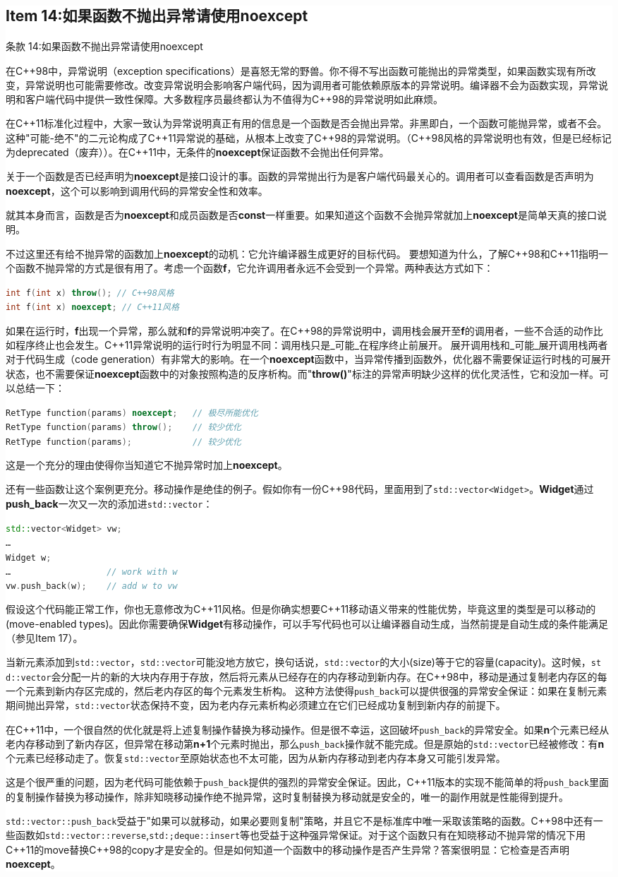 ## Item 14:如果函数不抛出异常请使用noexcept
条款 14:如果函数不抛出异常请使用noexcept

在C++98中，异常说明（exception specifications）是喜怒无常的野兽。你不得不写出函数可能抛出的异常类型，如果函数实现有所改变，异常说明也可能需要修改。改变异常说明会影响客户端代码，因为调用者可能依赖原版本的异常说明。编译器不会为函数实现，异常说明和客户端代码中提供一致性保障。大多数程序员最终都认为不值得为C++98的异常说明如此麻烦。

在C++11标准化过程中，大家一致认为异常说明真正有用的信息是一个函数是否会抛出异常。非黑即白，一个函数可能抛异常，或者不会。这种"可能-绝不"的二元论构成了C++11异常说的基础，从根本上改变了C++98的异常说明。（C++98风格的异常说明也有效，但是已经标记为deprecated（废弃））。在C++11中，无条件的**noexcept**保证函数不会抛出任何异常。

关于一个函数是否已经声明为**noexcept**是接口设计的事。函数的异常抛出行为是客户端代码最关心的。调用者可以查看函数是否声明为**noexcept**，这个可以影响到调用代码的异常安全性和效率。

就其本身而言，函数是否为**noexcept**和成员函数是否**const**一样重要。如果知道这个函数不会抛异常就加上**noexcept**是简单天真的接口说明。

不过这里还有给不抛异常的函数加上**noexcept**的动机：它允许编译器生成更好的目标代码。
要想知道为什么，了解C++98和C++11指明一个函数不抛异常的方式是很有用了。考虑一个函数**f**，它允许调用者永远不会受到一个异常。两种表达方式如下：
```cpp
int f(int x) throw(); // C++98风格
int f(int x) noexcept; // C++11风格
```
如果在运行时，**f**出现一个异常，那么就和**f**的异常说明冲突了。在C++98的异常说明中，调用栈会展开至**f**的调用者，一些不合适的动作比如程序终止也会发生。C++11异常说明的运行时行为明显不同：调用栈只是_可能_在程序终止前展开。
展开调用栈和_可能_展开调用栈两者对于代码生成（code generation）有非常大的影响。在一个**noexcept**函数中，当异常传播到函数外，优化器不需要保证运行时栈的可展开状态，也不需要保证**noexcept**函数中的对象按照构造的反序析构。而"**throw()**"标注的异常声明缺少这样的优化灵活性，它和没加一样。可以总结一下：
```cpp
RetType function(params) noexcept;   // 极尽所能优化
RetType function(params) throw();    // 较少优化
RetType function(params);            // 较少优化
```
这是一个充分的理由使得你当知道它不抛异常时加上**noexcept**。

还有一些函数让这个案例更充分。移动操作是绝佳的例子。假如你有一份C++98代码，里面用到了`std::vector<Widget>`。**Widget**通过**push_back**一次又一次的添加进`std::vector`：
```cpp
std::vector<Widget> vw;
…
Widget w;
…                   // work with w
vw.push_back(w);    // add w to vw

```
假设这个代码能正常工作，你也无意修改为C++11风格。但是你确实想要C++11移动语义带来的性能优势，毕竟这里的类型是可以移动的(move-enabled types)。因此你需要确保**Widget**有移动操作，可以手写代码也可以让编译器自动生成，当然前提是自动生成的条件能满足（参见Item 17）。

当新元素添加到`std::vector`，`std::vector`可能没地方放它，换句话说，`std::vector`的大小(size)等于它的容量(capacity)。这时候，`std::vector`会分配一片的新的大块内存用于存放，然后将元素从已经存在的内存移动到新内存。在C++98中，移动是通过复制老内存区的每一个元素到新内存区完成的，然后老内存区的每个元素发生析构。
这种方法使得`push_back`可以提供很强的异常安全保证：如果在复制元素期间抛出异常，`std::vector`状态保持不变，因为老内存元素析构必须建立在它们已经成功复制到新内存的前提下。

在C++11中，一个很自然的优化就是将上述复制操作替换为移动操作。但是很不幸运，这回破坏`push_back`的异常安全。如果**n**个元素已经从老内存移动到了新内存区，但异常在移动第**n+1**个元素时抛出，那么`push_back`操作就不能完成。但是原始的`std::vector`已经被修改：有**n**个元素已经移动走了。恢复`std::vector`至原始状态也不太可能，因为从新内存移动到老内存本身又可能引发异常。

这是个很严重的问题，因为老代码可能依赖于`push_back`提供的强烈的异常安全保证。因此，C++11版本的实现不能简单的将`push_back`里面的复制操作替换为移动操作，除非知晓移动操作绝不抛异常，这时复制替换为移动就是安全的，唯一的副作用就是性能得到提升。

`std::vector::push_back`受益于"如果可以就移动，如果必要则复制"策略，并且它不是标准库中唯一采取该策略的函数。C++98中还有一些函数如`std::vector::reverse`,`std:;deque::insert`等也受益于这种强异常保证。对于这个函数只有在知晓移动不抛异常的情况下用C++11的move替换C++98的copy才是安全的。但是如何知道一个函数中的移动操作是否产生异常？答案很明显：它检查是否声明**noexcept**。
